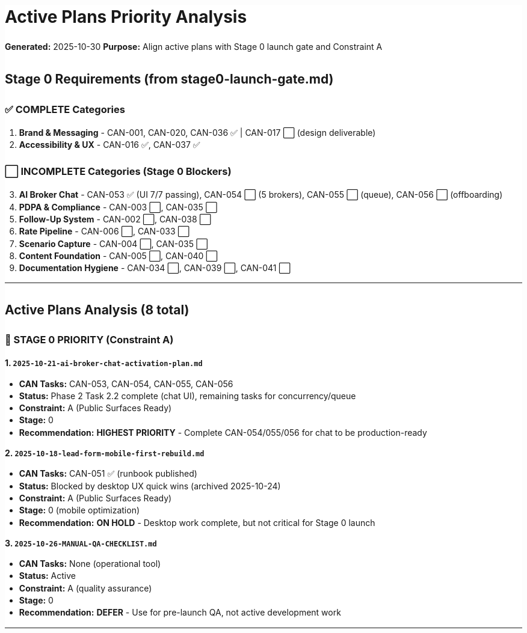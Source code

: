 # Active Plans Priority Analysis
**Generated:** 2025-10-30
**Purpose:** Align active plans with Stage 0 launch gate and Constraint A

## Stage 0 Requirements (from stage0-launch-gate.md)

### ✅ COMPLETE Categories
1. **Brand & Messaging** - CAN-001, CAN-020, CAN-036 ✅ | CAN-017 ⬜ (design deliverable)
2. **Accessibility & UX** - CAN-016 ✅, CAN-037 ✅

### ⬜ INCOMPLETE Categories (Stage 0 Blockers)
3. **AI Broker Chat** - CAN-053 ✅ (UI 7/7 passing), CAN-054 ⬜ (5 brokers), CAN-055 ⬜ (queue), CAN-056 ⬜ (offboarding)
4. **PDPA & Compliance** - CAN-003 ⬜, CAN-035 ⬜
5. **Follow-Up System** - CAN-002 ⬜, CAN-038 ⬜
6. **Rate Pipeline** - CAN-006 ⬜, CAN-033 ⬜
7. **Scenario Capture** - CAN-004 ⬜, CAN-035 ⬜
8. **Content Foundation** - CAN-005 ⬜, CAN-040 ⬜
9. **Documentation Hygiene** - CAN-034 ⬜, CAN-039 ⬜, CAN-041 ⬜

---

## Active Plans Analysis (8 total)

### 🎯 STAGE 0 PRIORITY (Constraint A)

**1. `2025-10-21-ai-broker-chat-activation-plan.md`**
- **CAN Tasks:** CAN-053, CAN-054, CAN-055, CAN-056
- **Status:** Phase 2 Task 2.2 complete (chat UI), remaining tasks for concurrency/queue
- **Constraint:** A (Public Surfaces Ready)
- **Stage:** 0
- **Recommendation:** **HIGHEST PRIORITY** - Complete CAN-054/055/056 for chat to be production-ready

**2. `2025-10-18-lead-form-mobile-first-rebuild.md`**
- **CAN Tasks:** CAN-051 ✅ (runbook published)
- **Status:** Blocked by desktop UX quick wins (archived 2025-10-24)
- **Constraint:** A (Public Surfaces Ready)
- **Stage:** 0 (mobile optimization)
- **Recommendation:** **ON HOLD** - Desktop work complete, but not critical for Stage 0 launch

**3. `2025-10-26-MANUAL-QA-CHECKLIST.md`**
- **CAN Tasks:** None (operational tool)
- **Status:** Active
- **Constraint:** A (quality assurance)
- **Stage:** 0
- **Recommendation:** **DEFER** - Use for pre-launch QA, not active development work

---
